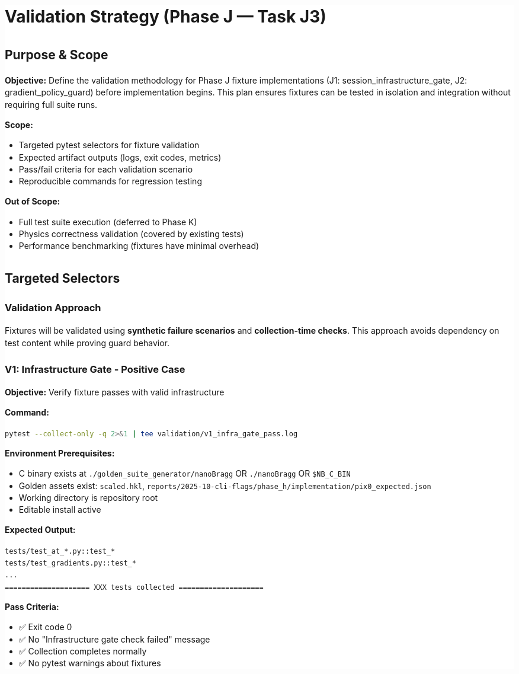# Validation Strategy (Phase J — Task J3)

## Purpose & Scope

**Objective:** Define the validation methodology for Phase J fixture implementations (J1: session_infrastructure_gate, J2: gradient_policy_guard) before implementation begins. This plan ensures fixtures can be tested in isolation and integration without requiring full suite runs.

**Scope:**
- Targeted pytest selectors for fixture validation
- Expected artifact outputs (logs, exit codes, metrics)
- Pass/fail criteria for each validation scenario
- Reproducible commands for regression testing

**Out of Scope:**
- Full test suite execution (deferred to Phase K)
- Physics correctness validation (covered by existing tests)
- Performance benchmarking (fixtures have minimal overhead)

## Targeted Selectors

### Validation Approach

Fixtures will be validated using **synthetic failure scenarios** and **collection-time checks**. This approach avoids dependency on test content while proving guard behavior.

### V1: Infrastructure Gate - Positive Case

**Objective:** Verify fixture passes with valid infrastructure

**Command:**
```bash
pytest --collect-only -q 2>&1 | tee validation/v1_infra_gate_pass.log
```

**Environment Prerequisites:**
- C binary exists at `./golden_suite_generator/nanoBragg` OR `./nanoBragg` OR `$NB_C_BIN`
- Golden assets exist: `scaled.hkl`, `reports/2025-10-cli-flags/phase_h/implementation/pix0_expected.json`
- Working directory is repository root
- Editable install active

**Expected Output:**
```
tests/test_at_*.py::test_*
tests/test_gradients.py::test_*
...
==================== XXX tests collected ====================
```

**Pass Criteria:**
- ✅ Exit code 0
- ✅ No "Infrastructure gate check failed" message
- ✅ Collection completes normally
- ✅ No pytest warnings about fixtures
